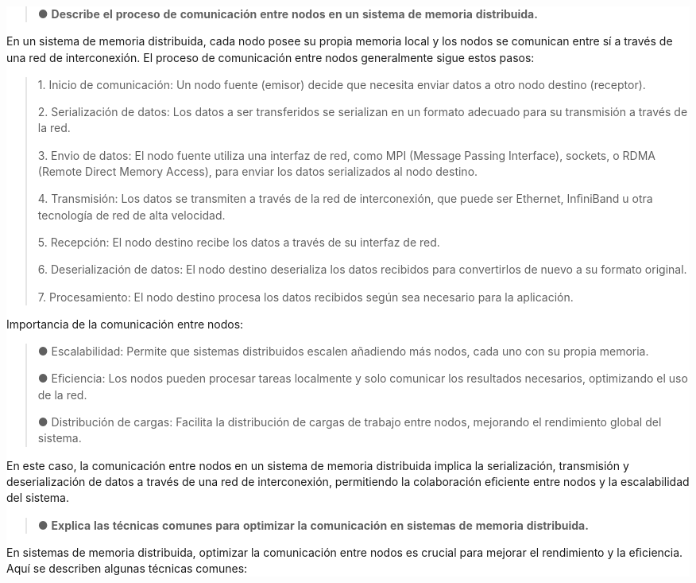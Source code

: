 > **●** **Describe** **el** **proceso** **de** **comunicación**
> **entre** **nodos** **en** **un** **sistema** **de** **memoria**
> **distribuida.**

En un sistema de memoria distribuida, cada nodo posee su propia memoria
local y los nodos se comunican entre sí a través de una red de
interconexión. El proceso de comunicación entre nodos generalmente sigue
estos pasos:

> 1\. Inicio de comunicación: Un nodo fuente (emisor) decide que
> necesita enviar datos a otro nodo destino (receptor).
>
> 2\. Serialización de datos: Los datos a ser transferidos se serializan
> en un formato adecuado para su transmisión a través de la red.
>
> 3\. Envio de datos: El nodo fuente utiliza una interfaz de red, como
> MPI (Message Passing Interface), sockets, o RDMA (Remote Direct Memory
> Access), para enviar los datos serializados al nodo destino.
>
> 4\. Transmisión: Los datos se transmiten a través de la red de
> interconexión, que puede ser Ethernet, InﬁniBand u otra tecnología de
> red de alta velocidad.
>
> 5\. Recepción: El nodo destino recibe los datos a través de su
> interfaz de red.
>
> 6\. Deserialización de datos: El nodo destino deserializa los datos
> recibidos para convertirlos de nuevo a su formato original.
>
> 7\. Procesamiento: El nodo destino procesa los datos recibidos según
> sea necesario para la aplicación.

Importancia de la comunicación entre nodos:

> ● Escalabilidad: Permite que sistemas distribuidos escalen añadiendo
> más nodos, cada uno con su propia memoria.
>
> ● Eﬁciencia: Los nodos pueden procesar tareas localmente y solo
> comunicar los resultados necesarios, optimizando el uso de la red.
>
> ● Distribución de cargas: Facilita la distribución de cargas de
> trabajo entre nodos, mejorando el rendimiento global del sistema.

En este caso, la comunicación entre nodos en un sistema de memoria
distribuida implica la serialización, transmisión y deserialización de
datos a través de una red de interconexión, permitiendo la colaboración
eﬁciente entre nodos y la escalabilidad del sistema.

> **●** **Explica** **las** **técnicas** **comunes** **para**
> **optimizar** **la** **comunicación** **en** **sistemas** **de**
> **memoria** **distribuida.**

En sistemas de memoria distribuida, optimizar la comunicación entre
nodos es crucial para mejorar el rendimiento y la eﬁciencia. Aquí se
describen algunas técnicas comunes:
